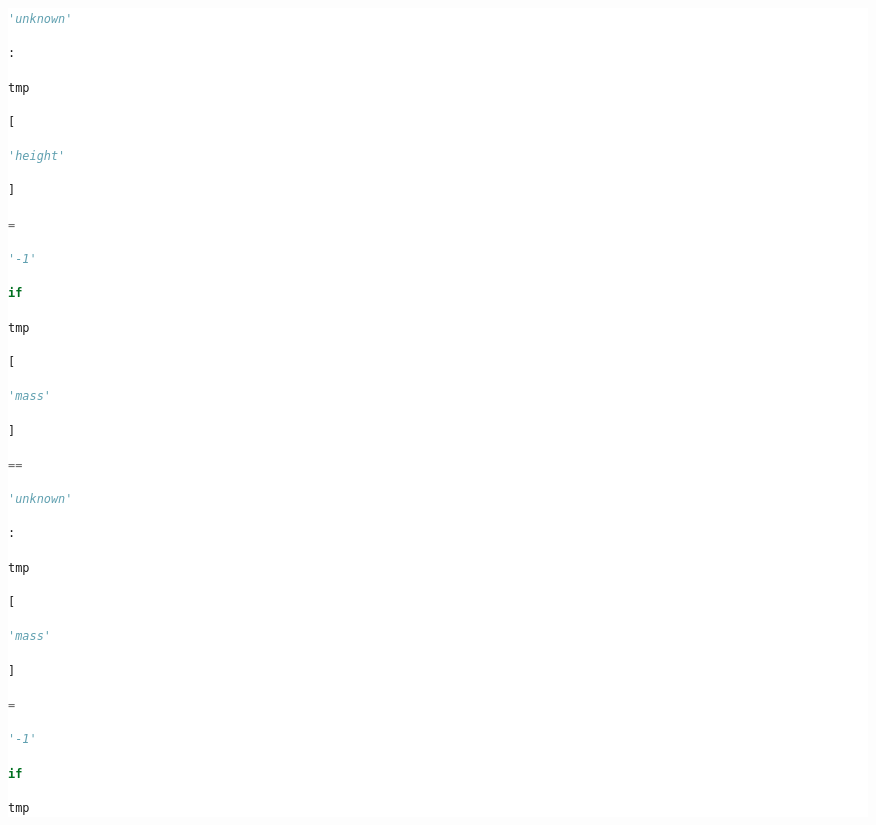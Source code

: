 ```python
'unknown'
```
```python
:
```
```python
tmp
```
```python
[
```
```python
'height'
```
```python
]
```
```python
=
```
```python
'-1'
```
```python
if
```
```python
tmp
```
```python
[
```
```python
'mass'
```
```python
]
```
```python
==
```
```python
'unknown'
```
```python
:
```
```python
tmp
```
```python
[
```
```python
'mass'
```
```python
]
```
```python
=
```
```python
'-1'
```
```python
if
```
```python
tmp
```
```python
```